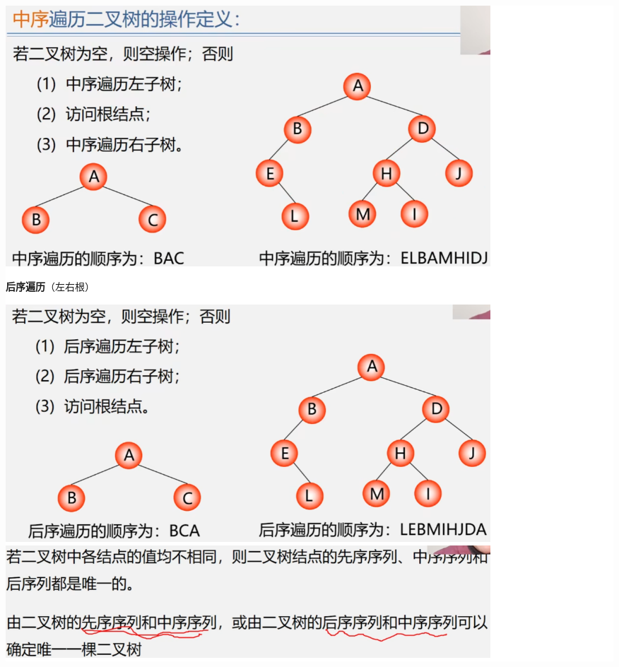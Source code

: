<img src="./images/image-20250330132950789.png" alt="image-20250330132950789" style="zoom:67%;" />

**后序遍历**（左右根）

<img src="./images/image-20250330133709137.png" alt="image-20250330133709137" style="zoom:67%;" />

<img src="./images/image-20250330134455795.png" alt="image-20250330134455795" style="zoom:67%;" />
